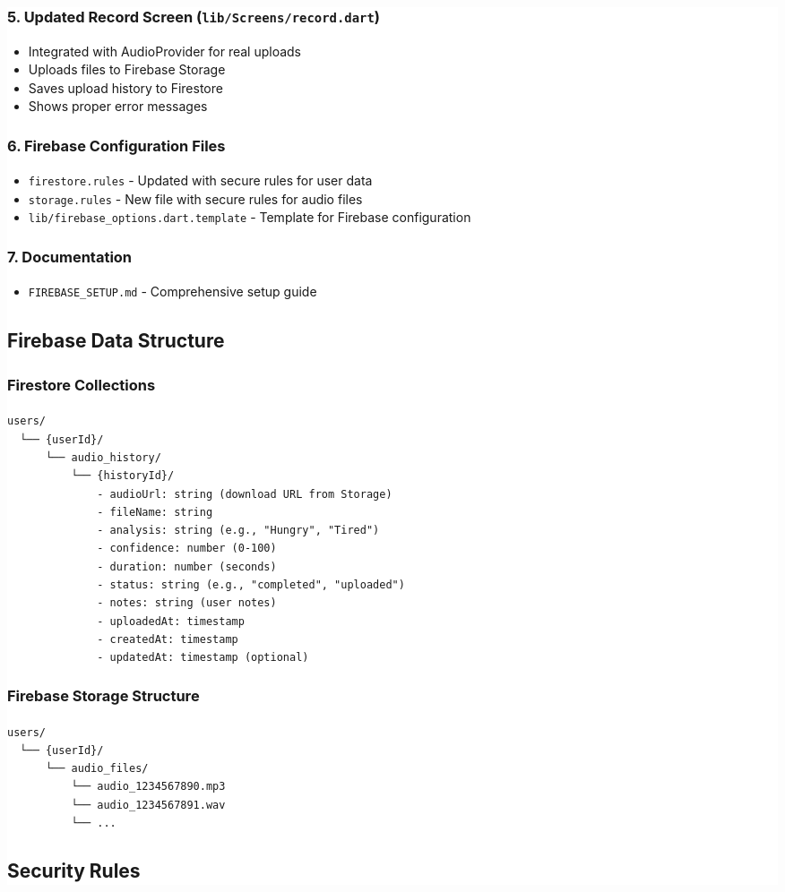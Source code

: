 ### 5. **Updated Record Screen** (`lib/Screens/record.dart`)

- Integrated with AudioProvider for real uploads
- Uploads files to Firebase Storage
- Saves upload history to Firestore
- Shows proper error messages

### 6. **Firebase Configuration Files**

- `firestore.rules` - Updated with secure rules for user data
- `storage.rules` - New file with secure rules for audio files
- `lib/firebase_options.dart.template` - Template for Firebase configuration

### 7. **Documentation**

- `FIREBASE_SETUP.md` - Comprehensive setup guide

## Firebase Data Structure

### Firestore Collections

```
users/
  └── {userId}/
      └── audio_history/
          └── {historyId}/
              - audioUrl: string (download URL from Storage)
              - fileName: string
              - analysis: string (e.g., "Hungry", "Tired")
              - confidence: number (0-100)
              - duration: number (seconds)
              - status: string (e.g., "completed", "uploaded")
              - notes: string (user notes)
              - uploadedAt: timestamp
              - createdAt: timestamp
              - updatedAt: timestamp (optional)
```

### Firebase Storage Structure

```
users/
  └── {userId}/
      └── audio_files/
          └── audio_1234567890.mp3
          └── audio_1234567891.wav
          └── ...
```

## Security Rules
